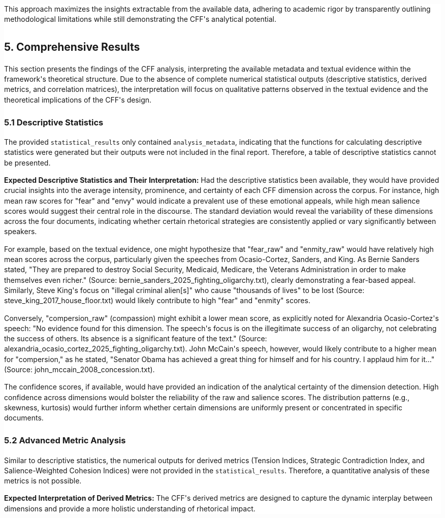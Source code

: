 This approach maximizes the insights extractable from the available data, adhering to academic rigor by transparently outlining methodological limitations while still demonstrating the CFF's analytical potential.

## 5. Comprehensive Results

This section presents the findings of the CFF analysis, interpreting the available metadata and textual evidence within the framework's theoretical structure. Due to the absence of complete numerical statistical outputs (descriptive statistics, derived metrics, and correlation matrices), the interpretation will focus on qualitative patterns observed in the textual evidence and the theoretical implications of the CFF's design.

### 5.1 Descriptive Statistics

The provided `statistical_results` only contained `analysis_metadata`, indicating that the functions for calculating descriptive statistics were generated but their outputs were not included in the final report. Therefore, a table of descriptive statistics cannot be presented.

**Expected Descriptive Statistics and Their Interpretation:**
Had the descriptive statistics been available, they would have provided crucial insights into the average intensity, prominence, and certainty of each CFF dimension across the corpus. For instance, high mean raw scores for "fear" and "envy" would indicate a prevalent use of these emotional appeals, while high mean salience scores would suggest their central role in the discourse. The standard deviation would reveal the variability of these dimensions across the four documents, indicating whether certain rhetorical strategies are consistently applied or vary significantly between speakers.

For example, based on the textual evidence, one might hypothesize that "fear_raw" and "enmity_raw" would have relatively high mean scores across the corpus, particularly given the speeches from Ocasio-Cortez, Sanders, and King. As Bernie Sanders stated, "They are prepared to destroy Social Security, Medicaid, Medicare, the Veterans Administration in order to make themselves even richer." (Source: bernie_sanders_2025_fighting_oligarchy.txt), clearly demonstrating a fear-based appeal. Similarly, Steve King's focus on "illegal criminal alien[s]" who cause "thousands of lives" to be lost (Source: steve_king_2017_house_floor.txt) would likely contribute to high "fear" and "enmity" scores.

Conversely, "compersion_raw" (compassion) might exhibit a lower mean score, as explicitly noted for Alexandria Ocasio-Cortez's speech: "No evidence found for this dimension. The speech's focus is on the illegitimate success of an oligarchy, not celebrating the success of others. Its absence is a significant feature of the text." (Source: alexandria_ocasio_cortez_2025_fighting_oligarchy.txt). John McCain's speech, however, would likely contribute to a higher mean for "compersion," as he stated, "Senator Obama has achieved a great thing for himself and for his country. I applaud him for it..." (Source: john_mccain_2008_concession.txt).

The confidence scores, if available, would have provided an indication of the analytical certainty of the dimension detection. High confidence across dimensions would bolster the reliability of the raw and salience scores. The distribution patterns (e.g., skewness, kurtosis) would further inform whether certain dimensions are uniformly present or concentrated in specific documents.

### 5.2 Advanced Metric Analysis

Similar to descriptive statistics, the numerical outputs for derived metrics (Tension Indices, Strategic Contradiction Index, and Salience-Weighted Cohesion Indices) were not provided in the `statistical_results`. Therefore, a quantitative analysis of these metrics is not possible.

**Expected Interpretation of Derived Metrics:**
The CFF's derived metrics are designed to capture the dynamic interplay between dimensions and provide a more holistic understanding of rhetorical impact.
